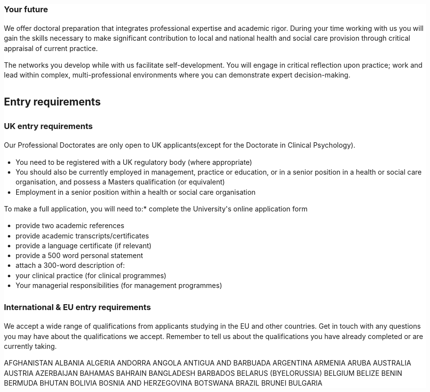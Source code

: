 ### Your future

We offer doctoral preparation that integrates professional expertise and academic rigor. During your time working with us you will gain the skills necessary to make significant contribution to local and national health and social care provision through critical appraisal of current practice.

The networks you develop while with us facilitate self-development. You will engage in critical reflection upon practice; work and lead within complex, multi-professional environments where you can demonstrate expert decision-making.

## Entry requirements

### UK entry requirements

Our Professional Doctorates are only open to UK applicants(except for the Doctorate in Clinical Psychology).

* You need to be registered with a UK regulatory body (where appropriate)
* You should also be currently employed in management, practice or education, or in a senior position in a health or social care organisation, and possess a Masters qualification (or equivalent)
* Employment in a senior position within a health or social care organisation

To make a full application, you will need to:* complete the University's online application form
* provide two academic references
* provide academic transcripts/certificates
* provide a language certificate (if relevant)
* provide a 500 word personal statement
* attach a 300-word description of:
* your clinical practice (for clinical programmes)
* Your managerial responsibilities (for management programmes)

### International & EU entry requirements

We accept a wide range of qualifications from applicants studying in the EU and other countries. Get in touch with any questions you may have about the qualifications we accept. Remember to tell us about the qualifications you have already completed or are currently taking.

AFGHANISTAN 
ALBANIA 
ALGERIA 
ANDORRA 
ANGOLA 
ANTIGUA AND BARBUADA 
ARGENTINA 
ARMENIA 
ARUBA 
AUSTRALIA 
AUSTRIA 
AZERBAIJAN 
BAHAMAS 
BAHRAIN 
BANGLADESH 
BARBADOS 
BELARUS (BYELORUSSIA) 
BELGIUM 
BELIZE 
BENIN 
BERMUDA 
BHUTAN 
BOLIVIA 
BOSNIA AND HERZEGOVINA 
BOTSWANA 
BRAZIL 
BRUNEI 
BULGARIA 